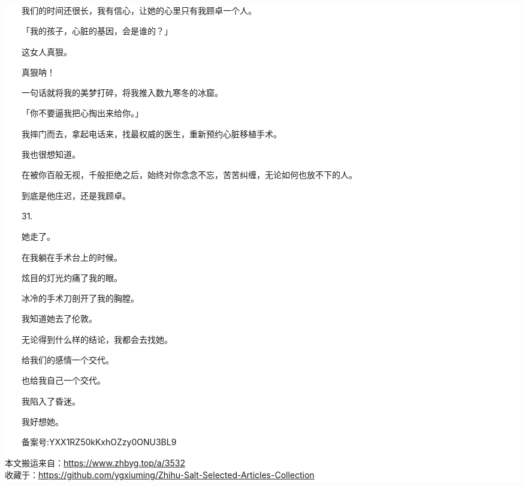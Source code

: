 &emsp;&emsp;我们的时间还很长，我有信心，让她的心里只有我顾卓一个人。  
  
&emsp;&emsp;「我的孩子，心脏的基因，会是谁的？」  
  
&emsp;&emsp;这女人真狠。  
  
&emsp;&emsp;真狠呐！  
  
&emsp;&emsp;一句话就将我的美梦打碎，将我推入数九寒冬的冰窟。  
  
&emsp;&emsp;「你不要逼我把心掏出来给你。」  
  
&emsp;&emsp;我摔门而去，拿起电话来，找最权威的医生，重新预约心脏移植手术。  
  
&emsp;&emsp;我也很想知道。  
  
&emsp;&emsp;在被你百般无视，千般拒绝之后，始终对你念念不忘，苦苦纠缠，无论如何也放不下的人。  
  
&emsp;&emsp;到底是他庄迟，还是我顾卓。  
  
&emsp;&emsp;31.  
  
&emsp;&emsp;她走了。  
  
&emsp;&emsp;在我躺在手术台上的时候。  
  
&emsp;&emsp;炫目的灯光灼痛了我的眼。  
  
&emsp;&emsp;冰冷的手术刀剖开了我的胸膛。  
  
&emsp;&emsp;我知道她去了伦敦。  
  
&emsp;&emsp;无论得到什么样的结论，我都会去找她。  
  
&emsp;&emsp;给我们的感情一个交代。  
  
&emsp;&emsp;也给我自己一个交代。  
  
&emsp;&emsp;我陷入了昏迷。  
  
&emsp;&emsp;我好想她。  
  
&emsp;&emsp;备案号:YXX1RZ50kKxhOZzy0ONU3BL9  
  
本文搬运来自：https://www.zhbyg.top/a/3532  
 收藏于：https://github.com/ygxiuming/Zhihu-Salt-Selected-Articles-Collection